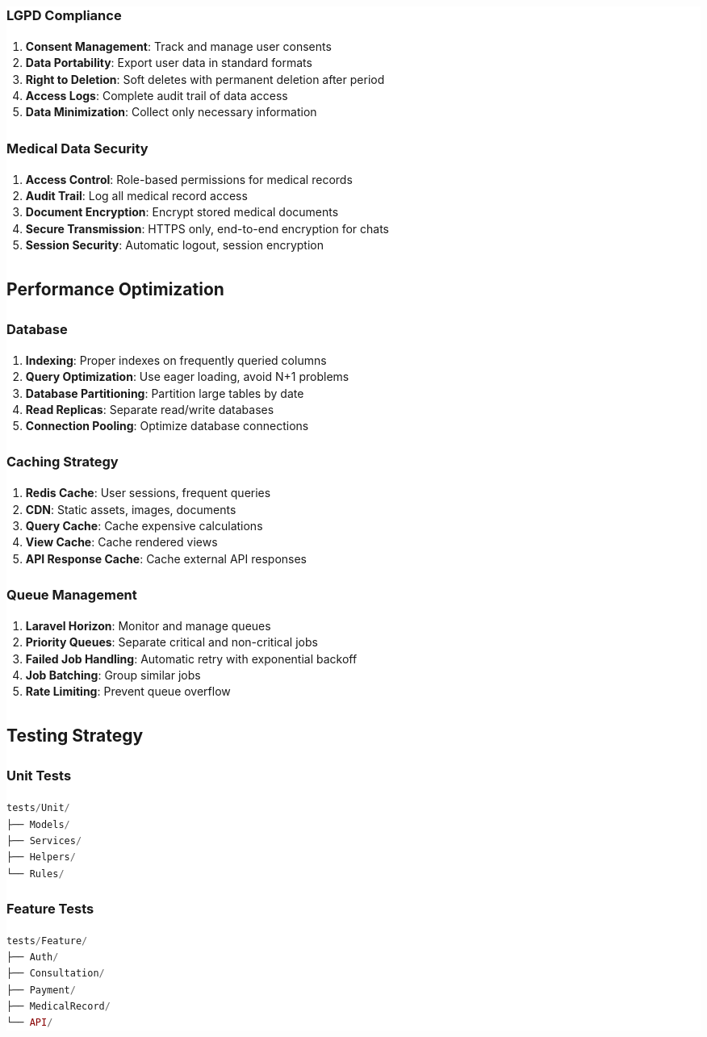 ### LGPD Compliance
1. **Consent Management**: Track and manage user consents
2. **Data Portability**: Export user data in standard formats
3. **Right to Deletion**: Soft deletes with permanent deletion after period
4. **Access Logs**: Complete audit trail of data access
5. **Data Minimization**: Collect only necessary information

### Medical Data Security
1. **Access Control**: Role-based permissions for medical records
2. **Audit Trail**: Log all medical record access
3. **Document Encryption**: Encrypt stored medical documents
4. **Secure Transmission**: HTTPS only, end-to-end encryption for chats
5. **Session Security**: Automatic logout, session encryption

## Performance Optimization

### Database
1. **Indexing**: Proper indexes on frequently queried columns
2. **Query Optimization**: Use eager loading, avoid N+1 problems
3. **Database Partitioning**: Partition large tables by date
4. **Read Replicas**: Separate read/write databases
5. **Connection Pooling**: Optimize database connections

### Caching Strategy
1. **Redis Cache**: User sessions, frequent queries
2. **CDN**: Static assets, images, documents
3. **Query Cache**: Cache expensive calculations
4. **View Cache**: Cache rendered views
5. **API Response Cache**: Cache external API responses

### Queue Management
1. **Laravel Horizon**: Monitor and manage queues
2. **Priority Queues**: Separate critical and non-critical jobs
3. **Failed Job Handling**: Automatic retry with exponential backoff
4. **Job Batching**: Group similar jobs
5. **Rate Limiting**: Prevent queue overflow

## Testing Strategy

### Unit Tests
```php
tests/Unit/
├── Models/
├── Services/
├── Helpers/
└── Rules/
```

### Feature Tests
```php
tests/Feature/
├── Auth/
├── Consultation/
├── Payment/
├── MedicalRecord/
└── API/
```
